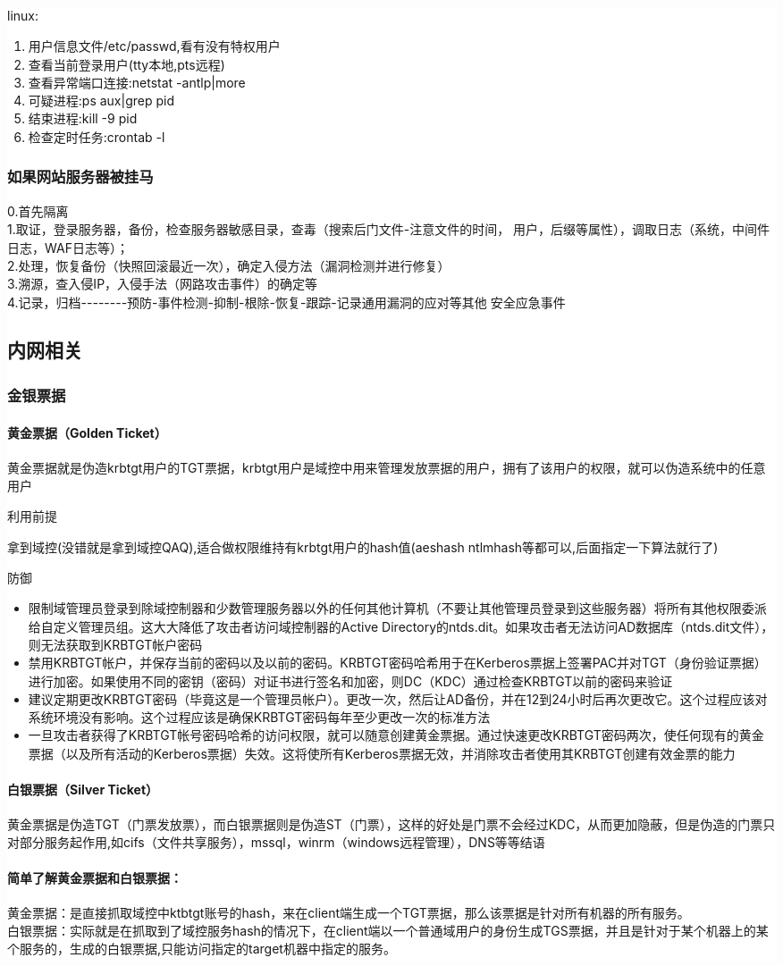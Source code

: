 linux:

1. 用户信息文件/etc/passwd,看有没有特权用户
2. 查看当前登录用户(tty本地,pts远程)
3. 查看异常端口连接:netstat -antlp|more
4. 可疑进程:ps aux|grep pid
5. 结束进程:kill -9 pid
6. 检查定时任务:crontab -l

### 如果网站服务器被挂马

0.首先隔离  
1.取证，登录服务器，备份，检查服务器敏感目录，查毒（搜索后门文件-注意文件的时间， 用户，后缀等属性），调取日志（系统，中间件日志，WAF日志等）；  
2.处理，恢复备份（快照回滚最近一次），确定入侵方法（漏洞检测并进行修复）  
3.溯源，查入侵IP，入侵手法（网路攻击事件）的确定等  
4.记录，归档--------预防-事件检测-抑制-根除-恢复-跟踪-记录通用漏洞的应对等其他 安全应急事件

内网相关
----

### 金银票据

#### 黄金票据（Golden Ticket）

黄金票据就是伪造krbtgt用户的TGT票据，krbtgt用户是域控中用来管理发放票据的用户，拥有了该用户的权限，就可以伪造系统中的任意用户

利用前提

拿到域控(没错就是拿到域控QAQ),适合做权限维持有krbtgt用户的hash值(aeshash ntlmhash等都可以,后面指定一下算法就行了)

防御

- 限制域管理员登录到除域控制器和少数管理服务器以外的任何其他计算机（不要让其他管理员登录到这些服务器）将所有其他权限委派给自定义管理员组。这大大降低了攻击者访问域控制器的Active Directory的ntds.dit。如果攻击者无法访问AD数据库（ntds.dit文件），则无法获取到KRBTGT帐户密码
- 禁用KRBTGT帐户，并保存当前的密码以及以前的密码。KRBTGT密码哈希用于在Kerberos票据上签署PAC并对TGT（身份验证票据）进行加密。如果使用不同的密钥（密码）对证书进行签名和加密，则DC（KDC）通过检查KRBTGT以前的密码来验证
- 建议定期更改KRBTGT密码（毕竟这是一个管理员帐户）。更改一次，然后让AD备份，并在12到24小时后再次更改它。这个过程应该对系统环境没有影响。这个过程应该是确保KRBTGT密码每年至少更改一次的标准方法
- 一旦攻击者获得了KRBTGT帐号密码哈希的访问权限，就可以随意创建黄金票据。通过快速更改KRBTGT密码两次，使任何现有的黄金票据（以及所有活动的Kerberos票据）失效。这将使所有Kerberos票据无效，并消除攻击者使用其KRBTGT创建有效金票的能力

#### 白银票据（Silver Ticket）

黄金票据是伪造TGT（门票发放票），而白银票据则是伪造ST（门票），这样的好处是门票不会经过KDC，从而更加隐蔽，但是伪造的门票只对部分服务起作用,如cifs（文件共享服务），mssql，winrm（windows远程管理），DNS等等结语

#### 简单了解黄金票据和白银票据：

黄金票据：是直接抓取域控中ktbtgt账号的hash，来在client端生成一个TGT票据，那么该票据是针对所有机器的所有服务。  
白银票据：实际就是在抓取到了域控服务hash的情况下，在client端以一个普通域用户的身份生成TGS票据，并且是针对于某个机器上的某个服务的，生成的白银票据,只能访问指定的target机器中指定的服务。